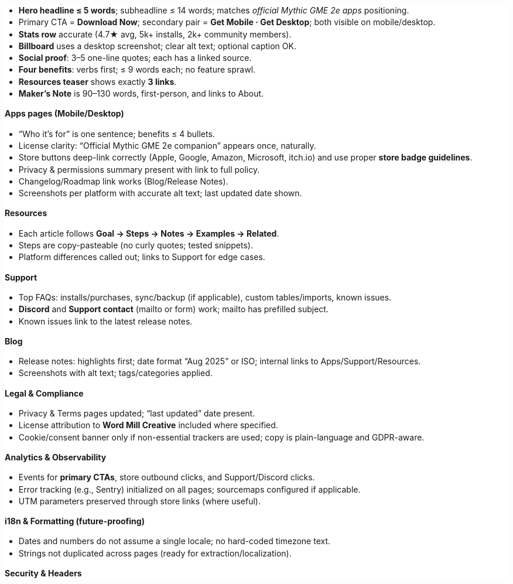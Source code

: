 - **Hero headline ≤ 5 words**; subheadline ≤ 14 words; matches *official Mythic GME 2e apps* positioning.
- Primary CTA = **Download Now**; secondary pair = **Get Mobile · Get Desktop**; both visible on mobile/desktop.
- **Stats row** accurate (4.7★ avg, 5k+ installs, 2k+ community members).
- **Billboard** uses a desktop screenshot; clear alt text; optional caption OK.
- **Social proof**: 3–5 one-line quotes; each has a linked source.
- **Four benefits**: verbs first; ≤ 9 words each; no feature sprawl.
- **Resources teaser** shows exactly **3 links**.
- **Maker’s Note** is 90–130 words, first-person, and links to About.

**Apps pages (Mobile/Desktop)**

- “Who it’s for” is one sentence; benefits ≤ 4 bullets.
- License clarity: “Official Mythic GME 2e companion” appears once, naturally.
- Store buttons deep-link correctly (Apple, Google, Amazon, Microsoft, itch.io) and use proper **store badge guidelines**.
- Privacy & permissions summary present with link to full policy.
- Changelog/Roadmap link works (Blog/Release Notes).
- Screenshots per platform with accurate alt text; last updated date shown.

**Resources**

- Each article follows **Goal → Steps → Notes → Examples → Related**.
- Steps are copy-pasteable (no curly quotes; tested snippets).
- Platform differences called out; links to Support for edge cases.

**Support**

- Top FAQs: installs/purchases, sync/backup (if applicable), custom tables/imports, known issues.
- **Discord** and **Support contact** (mailto or form) work; mailto has prefilled subject.
- Known issues link to the latest release notes.

**Blog**

- Release notes: highlights first; date format “Aug 2025” or ISO; internal links to Apps/Support/Resources.
- Screenshots with alt text; tags/categories applied.

**Legal & Compliance**

- Privacy & Terms pages updated; “last updated” date present.
- License attribution to **Word Mill Creative** included where specified.
- Cookie/consent banner only if non-essential trackers are used; copy is plain-language and GDPR-aware.

**Analytics & Observability**

- Events for **primary CTAs**, store outbound clicks, and Support/Discord clicks.
- Error tracking (e.g., Sentry) initialized on all pages; sourcemaps configured if applicable.
- UTM parameters preserved through store links (where useful).

**i18n & Formatting (future-proofing)**

- Dates and numbers do not assume a single locale; no hard-coded timezone text.
- Strings not duplicated across pages (ready for extraction/localization).

**Security & Headers**
